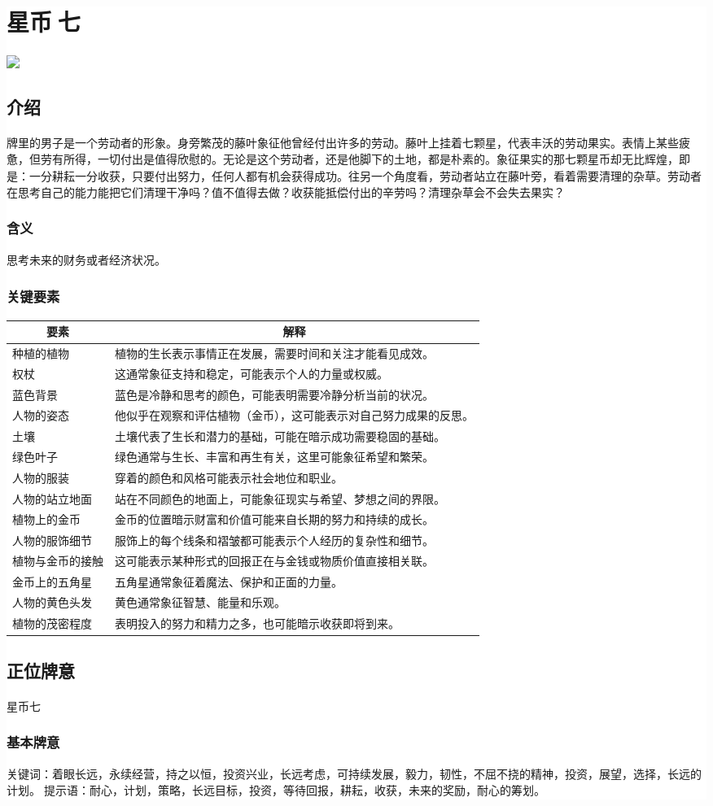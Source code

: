 # 星币 七

![](https://p.aoe.top/cdn/tarot/images/p7.webp)

## 介绍

牌里的男子是一个劳动者的形象。身旁繁茂的藤叶象征他曾经付出许多的劳动。藤叶上挂着七颗星，代表丰沃的劳动果实。表情上某些疲惫，但劳有所得，一切付出是值得欣慰的。无论是这个劳动者，还是他脚下的土地，都是朴素的。象征果实的那七颗星币却无比辉煌，即是：一分耕耘一分收获，只要付出努力，任何人都有机会获得成功。往另一个角度看，劳动者站立在藤叶旁，看着需要清理的杂草。劳动者在思考自己的能力能把它们清理干净吗？值不值得去做？收获能抵偿付出的辛劳吗？清理杂草会不会失去果实？


### 含义
思考未来的财务或者经济状况。


### 关键要素
| 要素             | 解释                                                             |
| ---------------- | ---------------------------------------------------------------- |
| 种植的植物       | 植物的生长表示事情正在发展，需要时间和关注才能看见成效。         |
| 权杖             | 这通常象征支持和稳定，可能表示个人的力量或权威。                 |
| 蓝色背景         | 蓝色是冷静和思考的颜色，可能表明需要冷静分析当前的状况。         |
| 人物的姿态       | 他似乎在观察和评估植物（金币），这可能表示对自己努力成果的反思。 |
| 土壤             | 土壤代表了生长和潜力的基础，可能在暗示成功需要稳固的基础。       |
| 绿色叶子         | 绿色通常与生长、丰富和再生有关，这里可能象征希望和繁荣。         |
| 人物的服装       | 穿着的颜色和风格可能表示社会地位和职业。                         |
| 人物的站立地面   | 站在不同颜色的地面上，可能象征现实与希望、梦想之间的界限。       |
| 植物上的金币     | 金币的位置暗示财富和价值可能来自长期的努力和持续的成长。         |
| 人物的服饰细节   | 服饰上的每个线条和褶皱都可能表示个人经历的复杂性和细节。         |
| 植物与金币的接触 | 这可能表示某种形式的回报正在与金钱或物质价值直接相关联。         |
| 金币上的五角星   | 五角星通常象征着魔法、保护和正面的力量。                         |
| 人物的黄色头发   | 黄色通常象征智慧、能量和乐观。                                   |
| 植物的茂密程度   | 表明投入的努力和精力之多，也可能暗示收获即将到来。               |


## 正位牌意
星币七

### 基本牌意
关键词：着眼长远，永续经营，持之以恒，投资兴业，长远考虑，可持续发展，毅力，韧性，不屈不挠的精神，投资，展望，选择，长远的计划。
提示语：耐心，计划，策略，长远目标，投资，等待回报，耕耘，收获，未来的奖励，耐心的筹划。

